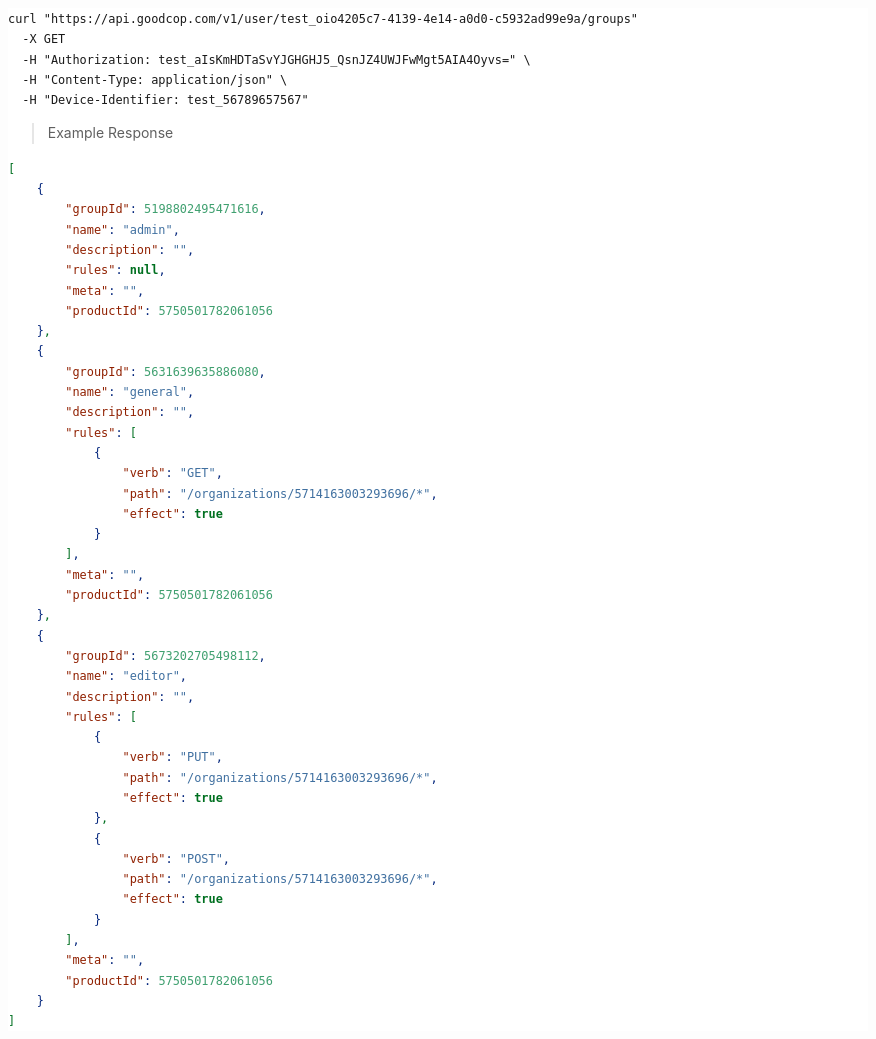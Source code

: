 ```shell
curl "https://api.goodcop.com/v1/user/test_oio4205c7-4139-4e14-a0d0-c5932ad99e9a/groups"
  -X GET
  -H "Authorization: test_aIsKmHDTaSvYJGHGHJ5_QsnJZ4UWJFwMgt5AIA4Oyvs=" \
  -H "Content-Type: application/json" \
  -H "Device-Identifier: test_56789657567"
```

> Example Response

```json
[
    {
        "groupId": 5198802495471616,
        "name": "admin",
        "description": "",
        "rules": null,
        "meta": "",
        "productId": 5750501782061056
    },
    {
        "groupId": 5631639635886080,
        "name": "general",
        "description": "",
        "rules": [
            {
                "verb": "GET",
                "path": "/organizations/5714163003293696/*",
                "effect": true
            }
        ],
        "meta": "",
        "productId": 5750501782061056
    },
    {
        "groupId": 5673202705498112,
        "name": "editor",
        "description": "",
        "rules": [
            {
                "verb": "PUT",
                "path": "/organizations/5714163003293696/*",
                "effect": true
            },
            {
                "verb": "POST",
                "path": "/organizations/5714163003293696/*",
                "effect": true
            }
        ],
        "meta": "",
        "productId": 5750501782061056
    }
]

```
